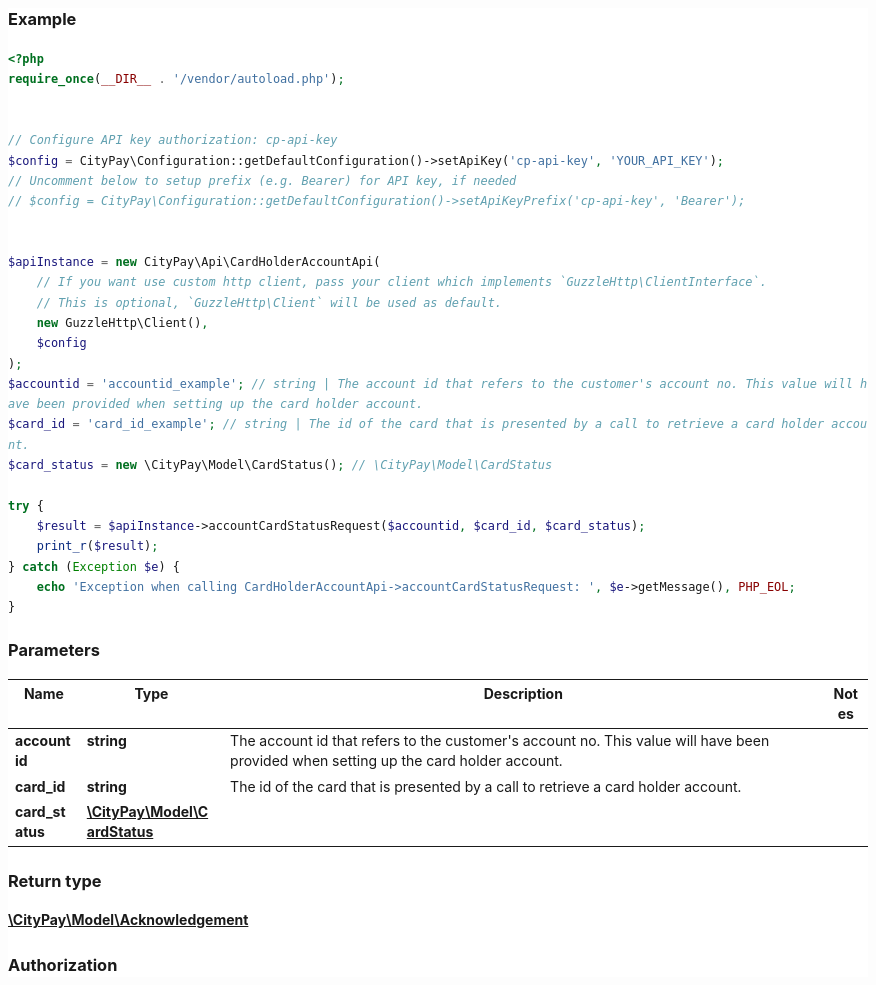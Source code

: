### Example

```php
<?php
require_once(__DIR__ . '/vendor/autoload.php');


// Configure API key authorization: cp-api-key
$config = CityPay\Configuration::getDefaultConfiguration()->setApiKey('cp-api-key', 'YOUR_API_KEY');
// Uncomment below to setup prefix (e.g. Bearer) for API key, if needed
// $config = CityPay\Configuration::getDefaultConfiguration()->setApiKeyPrefix('cp-api-key', 'Bearer');


$apiInstance = new CityPay\Api\CardHolderAccountApi(
    // If you want use custom http client, pass your client which implements `GuzzleHttp\ClientInterface`.
    // This is optional, `GuzzleHttp\Client` will be used as default.
    new GuzzleHttp\Client(),
    $config
);
$accountid = 'accountid_example'; // string | The account id that refers to the customer's account no. This value will have been provided when setting up the card holder account.
$card_id = 'card_id_example'; // string | The id of the card that is presented by a call to retrieve a card holder account.
$card_status = new \CityPay\Model\CardStatus(); // \CityPay\Model\CardStatus

try {
    $result = $apiInstance->accountCardStatusRequest($accountid, $card_id, $card_status);
    print_r($result);
} catch (Exception $e) {
    echo 'Exception when calling CardHolderAccountApi->accountCardStatusRequest: ', $e->getMessage(), PHP_EOL;
}
```

### Parameters

| Name | Type | Description  | Notes |
| ------------- | ------------- | ------------- | ------------- |
| **accountid** | **string**| The account id that refers to the customer&#39;s account no. This value will have been provided when setting up the card holder account. | |
| **card_id** | **string**| The id of the card that is presented by a call to retrieve a card holder account. | |
| **card_status** | [**\CityPay\Model\CardStatus**](../Model/CardStatus.md)|  | |

### Return type

[**\CityPay\Model\Acknowledgement**](../Model/Acknowledgement.md)

### Authorization

